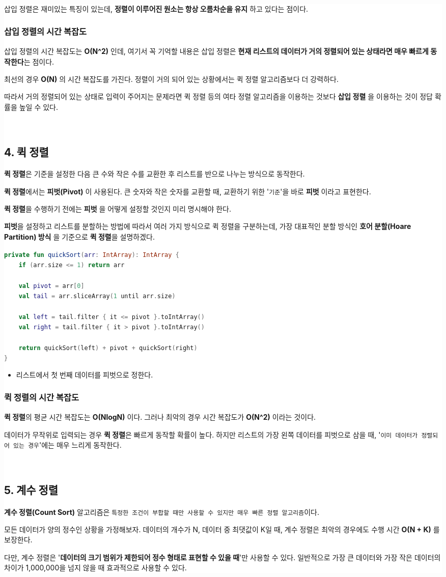 삽입 정렬은 재미있는 특징이 있는데, **정렬이 이루어진 원소는 항상 오름차순을 유지** 하고 있다는 점이다.

### 삽입 정렬의 시간 복잡도

삽입 정렬의 시간 복잡도는 **O(N^2)** 인데, 여기서 꼭 기억할 내용은 삽입 정렬은 **현재 리스트의 데이터가 거의 정렬되어 있는 상태라면 매우 빠르게 동작한다**는 점이다.

최선의 경우 **O(N)** 의 시간 복잡도를 가진다. 정렬이 거의 되어 있는 상황에서는 퀵 정렬 알고리즘보다 더 강력하다.

따라서 거의 정렬되어 있는 상태로 입력이 주어지는 문제라면 퀵 정렬 등의 여타 정렬 알고리즘을 이용하는 것보다 **삽입 정렬** 을 이용하는 것이 정답 확률을 높일 수 있다.

</br>

## 4. 퀵 정렬

**퀵 정렬**은 기준을 설정한 다음 큰 수와 작은 수를 교환한 후 리스트를 반으로 나누는 방식으로 동작한다.

**퀵 정렬**에서는 **피벗(Pivot)** 이 사용된다. 큰 숫자와 작은 숫자를 교환할 때, 교환하기 위한 '`기준`'을 바로 **피벗** 이라고 표현한다. 

**퀵 정렬**을 수행하기 전에는 **피벗** 을 어떻게 설정할 것인지 미리 명시해야 한다. 

**피벗**을 설정하고 리스트를 분할하는 방법에 따라서 여러 가지 방식으로 퀵 정렬을 구분하는데, 가장 대표적인 분할 방식인 **호어 분할(Hoare Partition) 방식** 을 기준으로 **퀵 정렬**을 설명하겠다.

```kotlin
private fun quickSort(arr: IntArray): IntArray {
    if (arr.size <= 1) return arr

    val pivot = arr[0]
    val tail = arr.sliceArray(1 until arr.size)

    val left = tail.filter { it <= pivot }.toIntArray()
    val right = tail.filter { it > pivot }.toIntArray()

    return quickSort(left) + pivot + quickSort(right)
}
```

- 리스트에서 첫 번째 데이터를 피벗으로 정한다.

### 퀵 정렬의 시간 복잡도

**퀵 정렬**의 평균 시간 복잡도는 **O(NlogN)** 이다. 그러나 최악의 경우 시간 복잡도가 **O(N^2)** 이라는 것이다.

데이터가 무작위로 입력되는 경우 **퀵 정렬**은 빠르게 동작할 확률이 높다. 하지만 리스트의 가장 왼쪽 데이터를 피벗으로 삼을 때, '`이미 데이터가 정렬되어 있는 경우`'에는 매우 느리게 동작한다.

</br>

## 5. 계수 정렬

**계수 정렬(Count Sort)** 알고리즘은 `특정한 조건이 부합할 때만 사용할 수 있지만 매우 빠른 정렬 알고리즘`이다. 

모든 데이터가 양의 정수인 상황을 가정해보자. 데이터의 개수가 N, 데이터 중 최댓값이 K일 때, 계수 정렬은 최악의 경우에도 수행 시간 **O(N + K)** 를 보장한다.

다만, 계수 정렬은 '**데이터의 크기 범위가 제한되어 정수 형태로 표현할 수 있을 때**'만 사용할 수 있다. 일반적으로 가장 큰 데이터와 가장 작은 데이터의 차이가 1,000,000을 넘지 않을 때 효과적으로 사용할 수 있다.
